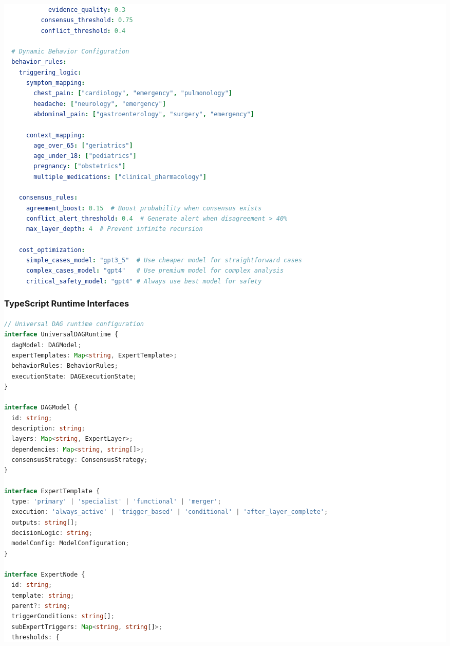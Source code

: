 ```yaml
            evidence_quality: 0.3
          consensus_threshold: 0.75
          conflict_threshold: 0.4

  # Dynamic Behavior Configuration
  behavior_rules:
    triggering_logic:
      symptom_mapping:
        chest_pain: ["cardiology", "emergency", "pulmonology"]
        headache: ["neurology", "emergency"] 
        abdominal_pain: ["gastroenterology", "surgery", "emergency"]
        
      context_mapping:
        age_over_65: ["geriatrics"]
        age_under_18: ["pediatrics"]
        pregnancy: ["obstetrics"]
        multiple_medications: ["clinical_pharmacology"]
        
    consensus_rules:
      agreement_boost: 0.15  # Boost probability when consensus exists
      conflict_alert_threshold: 0.4  # Generate alert when disagreement > 40%
      max_layer_depth: 4  # Prevent infinite recursion
      
    cost_optimization:
      simple_cases_model: "gpt3_5"  # Use cheaper model for straightforward cases
      complex_cases_model: "gpt4"   # Use premium model for complex analysis
      critical_safety_model: "gpt4" # Always use best model for safety
```

### TypeScript Runtime Interfaces

```typescript
// Universal DAG runtime configuration
interface UniversalDAGRuntime {
  dagModel: DAGModel;
  expertTemplates: Map<string, ExpertTemplate>;
  behaviorRules: BehaviorRules;
  executionState: DAGExecutionState;
}

interface DAGModel {
  id: string;
  description: string;
  layers: Map<string, ExpertLayer>;
  dependencies: Map<string, string[]>;
  consensusStrategy: ConsensusStrategy;
}

interface ExpertTemplate {
  type: 'primary' | 'specialist' | 'functional' | 'merger';
  execution: 'always_active' | 'trigger_based' | 'conditional' | 'after_layer_complete';
  outputs: string[];
  decisionLogic: string;
  modelConfig: ModelConfiguration;
}

interface ExpertNode {
  id: string;
  template: string;
  parent?: string;
  triggerConditions: string[];
  subExpertTriggers: Map<string, string[]>;
  thresholds: {
```